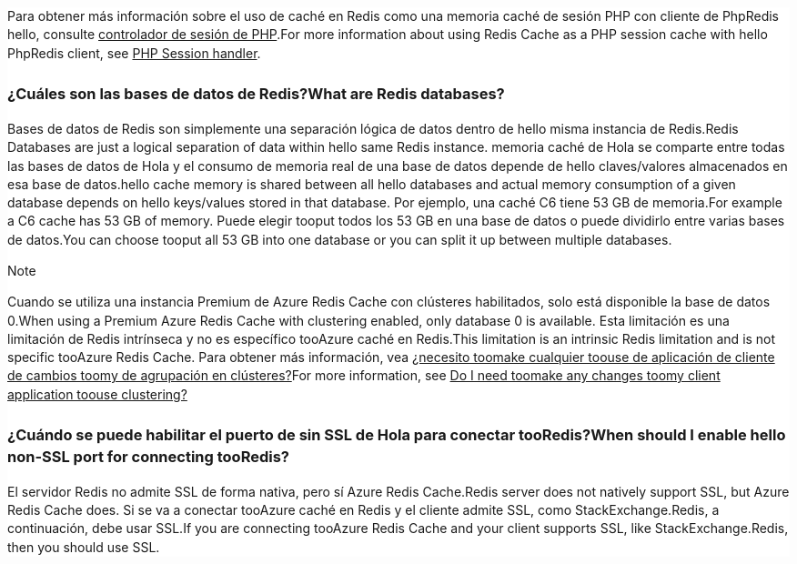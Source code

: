 <span data-ttu-id="490a9-376">Para obtener más información sobre el uso de caché en Redis como una memoria caché de sesión PHP con cliente de PhpRedis hello, consulte [controlador de sesión de PHP](https://github.com/phpredis/phpredis#php-session-handler).</span><span class="sxs-lookup"><span data-stu-id="490a9-376">For more information about using Redis Cache as a PHP session cache with hello PhpRedis client, see [PHP Session handler](https://github.com/phpredis/phpredis#php-session-handler).</span></span>

### <a name="what-are-redis-databases"></a><span data-ttu-id="490a9-377">¿Cuáles son las bases de datos de Redis?</span><span class="sxs-lookup"><span data-stu-id="490a9-377">What are Redis databases?</span></span>

<span data-ttu-id="490a9-378">Bases de datos de Redis son simplemente una separación lógica de datos dentro de hello misma instancia de Redis.</span><span class="sxs-lookup"><span data-stu-id="490a9-378">Redis Databases are just a logical separation of data within hello same Redis instance.</span></span> <span data-ttu-id="490a9-379">memoria caché de Hola se comparte entre todas las bases de datos de Hola y el consumo de memoria real de una base de datos depende de hello claves/valores almacenados en esa base de datos.</span><span class="sxs-lookup"><span data-stu-id="490a9-379">hello cache memory is shared between all hello databases and actual memory consumption of a given database depends on hello keys/values stored in that database.</span></span> <span data-ttu-id="490a9-380">Por ejemplo, una caché C6 tiene 53 GB de memoria.</span><span class="sxs-lookup"><span data-stu-id="490a9-380">For example a C6 cache has 53 GB of memory.</span></span> <span data-ttu-id="490a9-381">Puede elegir tooput todos los 53 GB en una base de datos o puede dividirlo entre varias bases de datos.</span><span class="sxs-lookup"><span data-stu-id="490a9-381">You can choose tooput all 53 GB into one database or you can split it up between multiple databases.</span></span> 

> [!NOTE]
> <span data-ttu-id="490a9-382">Cuando se utiliza una instancia Premium de Azure Redis Cache con clústeres habilitados, solo está disponible la base de datos 0.</span><span class="sxs-lookup"><span data-stu-id="490a9-382">When using a Premium Azure Redis Cache with clustering enabled, only database 0 is available.</span></span> <span data-ttu-id="490a9-383">Esta limitación es una limitación de Redis intrínseca y no es específico tooAzure caché en Redis.</span><span class="sxs-lookup"><span data-stu-id="490a9-383">This limitation is an intrinsic Redis limitation and is not specific tooAzure Redis Cache.</span></span> <span data-ttu-id="490a9-384">Para obtener más información, vea [¿necesito toomake cualquier toouse de aplicación de cliente de cambios toomy de agrupación en clústeres?](cache-how-to-premium-clustering.md#do-i-need-to-make-any-changes-to-my-client-application-to-use-clustering)</span><span class="sxs-lookup"><span data-stu-id="490a9-384">For more information, see [Do I need toomake any changes toomy client application toouse clustering?](cache-how-to-premium-clustering.md#do-i-need-to-make-any-changes-to-my-client-application-to-use-clustering)</span></span>
> 
> 


<a name="cache-ssl"></a>

### <a name="when-should-i-enable-hello-non-ssl-port-for-connecting-tooredis"></a><span data-ttu-id="490a9-385">¿Cuándo se puede habilitar el puerto de sin SSL de Hola para conectar tooRedis?</span><span class="sxs-lookup"><span data-stu-id="490a9-385">When should I enable hello non-SSL port for connecting tooRedis?</span></span>
<span data-ttu-id="490a9-386">El servidor Redis no admite SSL de forma nativa, pero sí Azure Redis Cache.</span><span class="sxs-lookup"><span data-stu-id="490a9-386">Redis server does not natively support SSL, but Azure Redis Cache does.</span></span> <span data-ttu-id="490a9-387">Si se va a conectar tooAzure caché en Redis y el cliente admite SSL, como StackExchange.Redis, a continuación, debe usar SSL.</span><span class="sxs-lookup"><span data-stu-id="490a9-387">If you are connecting tooAzure Redis Cache and your client supports SSL, like StackExchange.Redis, then you should use SSL.</span></span>
